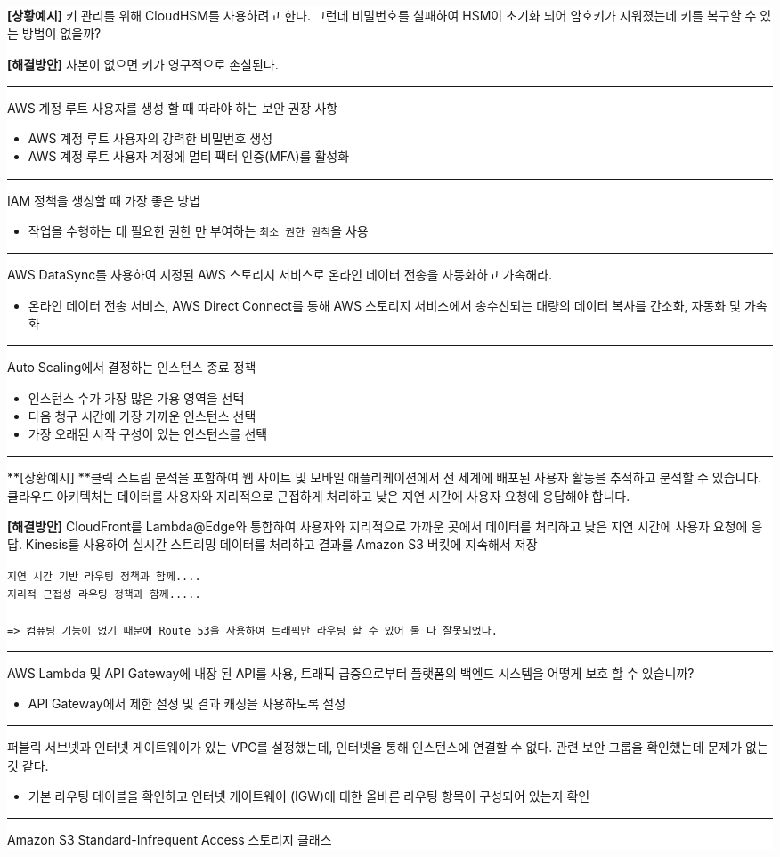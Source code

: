 **[상황예시]** 키 관리를 위해 CloudHSM를 사용하려고 한다. 그런데 비밀번호를 실패하여 HSM이 초기화 되어 암호키가 지워졌는데 키를 복구할 수 있는 방법이 없을까?

**[해결방안]** 사본이 없으면 키가 영구적으로 손실된다.

---

AWS 계정 루트 사용자를 생성 할 때 따라야 하는 보안 권장 사항

- AWS 계정 루트 사용자의 강력한 비밀번호 생성
- AWS 계정 루트 사용자 계정에 멀티 팩터 인증(MFA)를 활성화

----

IAM 정책을 생성할 때 가장 좋은 방법

- 작업을 수행하는 데 필요한 권한 만 부여하는 `최소 권한 원칙`을 사용

---

AWS DataSync를 사용하여 지정된 AWS 스토리지 서비스로 온라인 데이터 전송을 자동화하고 가속해라.

- 온라인 데이터 전송 서비스, AWS Direct Connect를 통해 AWS 스토리지 서비스에서 송수신되는 대량의 데이터 복사를 간소화, 자동화 및 가속화

---

Auto Scaling에서 결정하는 인스턴스 종료 정책

- 인스턴스 수가 가장 많은 가용 영역을 선택
- 다음 청구 시간에 가장 가까운 인스턴스 선택
- 가장 오래된 시작 구성이 있는 인스턴스를 선택

---

**[상황예시] **클릭 스트림 분석을 포함하여 웹 사이트 및 모바일 애플리케이션에서 전 세계에 배포된 사용자 활동을 추적하고 분석할 수 있습니다. 클라우드 아키텍처는 데이터를 사용자와 지리적으로 근접하게 처리하고 낮은 지연 시간에 사용자 요청에 응답해야 합니다.

**[해결방안]** CloudFront를 Lambda@Edge와 통합하여 사용자와 지리적으로 가까운 곳에서 데이터를 처리하고 낮은 지연 시간에 사용자 요청에 응답.
Kinesis를 사용하여 실시간 스트리밍 데이터를 처리하고 결과를 Amazon S3 버킷에 지속해서 저장

```log
지연 시간 기반 라우팅 정책과 함께....
지리적 근접성 라우팅 정책과 함께.....

=> 컴퓨팅 기능이 없기 때문에 Route 53을 사용하여 트래픽만 라우팅 할 수 있어 둘 다 잘못되었다.
```

---

AWS Lambda 및 API Gateway에 내장 된 API를 사용, 트래픽 급증으로부터 플랫폼의 백엔드 시스템을 어떻게 보호 할 수 있습니까?

-  API Gateway에서 제한 설정 및 결과 캐싱을 사용하도록 설정

---

퍼블릭 서브넷과 인터넷 게이트웨이가 있는 VPC를 설정했는데, 인터넷을 통해 인스턴스에 연결할 수 없다. 관련 보안 그룹을 확인했는데 문제가 없는 것 같다.

- 기본 라우팅 테이블을 확인하고 인터넷 게이트웨이 (IGW)에 대한 올바른 라우팅 항목이 구성되어 있는지 확인

----

Amazon S3 Standard-Infrequent Access 스토리지 클래스

